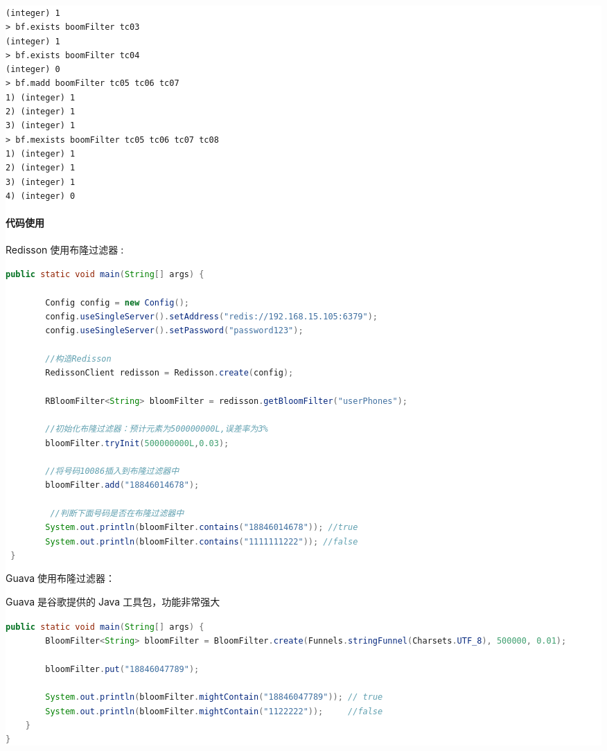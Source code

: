 ```mipsasm
(integer) 1
> bf.exists boomFilter tc03
(integer) 1
> bf.exists boomFilter tc04
(integer) 0
> bf.madd boomFilter tc05 tc06 tc07
1) (integer) 1
2) (integer) 1
3) (integer) 1
> bf.mexists boomFilter tc05 tc06 tc07 tc08
1) (integer) 1
2) (integer) 1
3) (integer) 1
4) (integer) 0
```

#### 代码使用

Redisson 使用布隆过滤器 :

```java
public static void main(String[] args) {

        Config config = new Config();
        config.useSingleServer().setAddress("redis://192.168.15.105:6379");
        config.useSingleServer().setPassword("password123");
        
        //构造Redisson
        RedissonClient redisson = Redisson.create(config);

        RBloomFilter<String> bloomFilter = redisson.getBloomFilter("userPhones");
        
        //初始化布隆过滤器：预计元素为500000000L,误差率为3%
        bloomFilter.tryInit(500000000L,0.03);
        
        //将号码10086插入到布隆过滤器中
        bloomFilter.add("18846014678");

         //判断下面号码是否在布隆过滤器中
        System.out.println(bloomFilter.contains("18846014678")); //true
        System.out.println(bloomFilter.contains("1111111222")); //false
 }
```

Guava 使用布隆过滤器：

Guava 是谷歌提供的 Java 工具包，功能非常强大

```java
public static void main(String[] args) {
        BloomFilter<String> bloomFilter = BloomFilter.create(Funnels.stringFunnel(Charsets.UTF_8), 500000, 0.01);

        bloomFilter.put("18846047789");

        System.out.println(bloomFilter.mightContain("18846047789")); // true
        System.out.println(bloomFilter.mightContain("1122222"));     //false
    }
}
```

